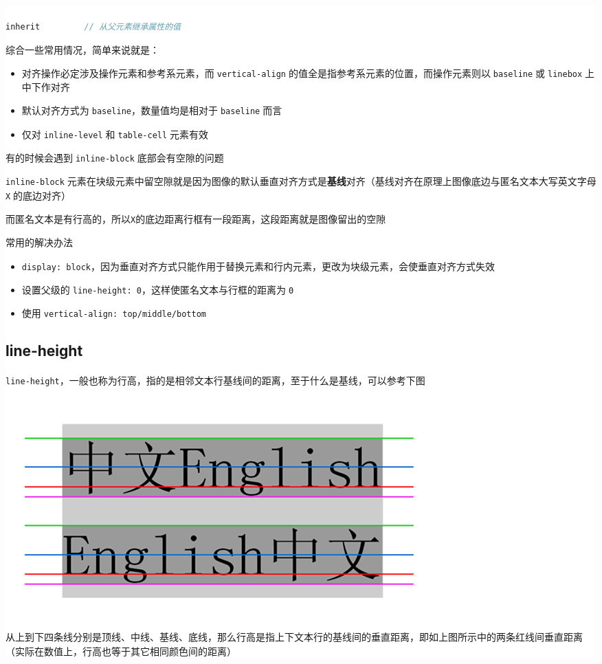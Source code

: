 ```js

inherit         // 从父元素继承属性的值
```


综合一些常用情况，简单来说就是：

* 对齐操作必定涉及操作元素和参考系元素，而 `vertical-align` 的值全是指参考系元素的位置，而操作元素则以 `baseline` 或 `linebox` 上中下作对齐

* 默认对齐方式为 `baseline`，数量值均是相对于 `baseline` 而言

* 仅对 `inline-level` 和 `table-cell` 元素有效


有的时候会遇到 `inline-block` 底部会有空隙的问题

`inline-block` 元素在块级元素中留空隙就是因为图像的默认垂直对齐方式是**基线**对齐（基线对齐在原理上图像底边与匿名文本大写英文字母 `X` 的底边对齐）

而匿名文本是有行高的，所以`X`的底边距离行框有一段距离，这段距离就是图像留出的空隙

常用的解决办法

* `display: block`，因为垂直对齐方式只能作用于替换元素和行内元素，更改为块级元素，会使垂直对齐方式失效

* 设置父级的 `line-height: 0`，这样使匿名文本与行框的距离为 `0`

* 使用 `vertical-align: top/middle/bottom`









## line-height

`line-height`，一般也称为行高，指的是相邻文本行基线间的距离，至于什么是基线，可以参考下图

![img](images/09.png)


从上到下四条线分别是顶线、中线、基线、底线，那么行高是指上下文本行的基线间的垂直距离，即如上图所示中的两条红线间垂直距离（实际在数值上，行高也等于其它相同颜色间的距离）
